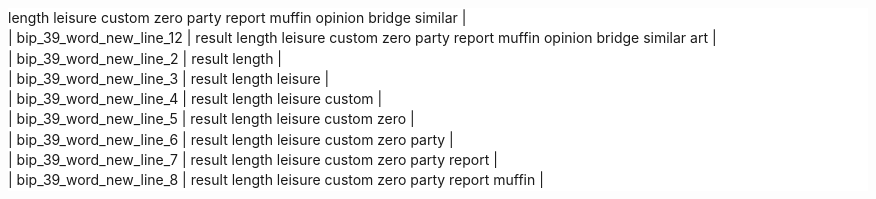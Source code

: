 length
leisure
custom
zero
party
report
muffin
opinion
bridge
similar |  
| bip_39_word_new_line_12 | result
length
leisure
custom
zero
party
report
muffin
opinion
bridge
similar
art |  
| bip_39_word_new_line_2 | result
length |  
| bip_39_word_new_line_3 | result
length
leisure |  
| bip_39_word_new_line_4 | result
length
leisure
custom |  
| bip_39_word_new_line_5 | result
length
leisure
custom
zero |  
| bip_39_word_new_line_6 | result
length
leisure
custom
zero
party |  
| bip_39_word_new_line_7 | result
length
leisure
custom
zero
party
report |  
| bip_39_word_new_line_8 | result
length
leisure
custom
zero
party
report
muffin |  